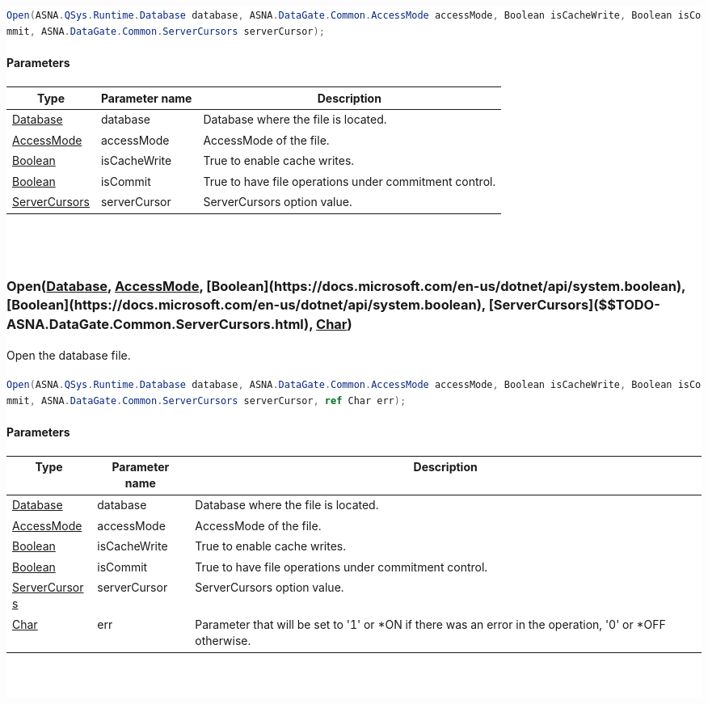 ```cs
Open(ASNA.QSys.Runtime.Database database, ASNA.DataGate.Common.AccessMode accessMode, Boolean isCacheWrite, Boolean isCommit, ASNA.DataGate.Common.ServerCursors serverCursor);
```

#### Parameters

| Type | Parameter name | Description
| --- | --- | ---
| [Database](/reference/asna-qsys-runtime/classes/database.html) | database | Database where the file is located. 
| [AccessMode]($$TODO-ASNA.DataGate.Common.AccessMode.html) | accessMode | AccessMode of the file. 
| [Boolean](https://docs.microsoft.com/en-us/dotnet/api/system.boolean) | isCacheWrite | True to enable cache writes. 
| [Boolean](https://docs.microsoft.com/en-us/dotnet/api/system.boolean) | isCommit | True to have file operations under commitment control. 
| [ServerCursors]($$TODO-ASNA.DataGate.Common.ServerCursors.html) | serverCursor | ServerCursors option value. 


<br>
<br>

### Open([Database](/reference/asna-qsys-runtime/classes/database.html), [AccessMode]($$TODO-ASNA.DataGate.Common.AccessMode.html), [Boolean](https://docs.microsoft.com/en-us/dotnet/api/system.boolean), [Boolean](https://docs.microsoft.com/en-us/dotnet/api/system.boolean), [ServerCursors]($$TODO-ASNA.DataGate.Common.ServerCursors.html), [Char](https://docs.microsoft.com/en-us/dotnet/api/system.char))

Open the database file.

```cs
Open(ASNA.QSys.Runtime.Database database, ASNA.DataGate.Common.AccessMode accessMode, Boolean isCacheWrite, Boolean isCommit, ASNA.DataGate.Common.ServerCursors serverCursor, ref Char err);
```

#### Parameters

| Type | Parameter name | Description
| --- | --- | ---
| [Database](/reference/asna-qsys-runtime/classes/database.html) | database | Database where the file is located. 
| [AccessMode]($$TODO-ASNA.DataGate.Common.AccessMode.html) | accessMode | AccessMode of the file. 
| [Boolean](https://docs.microsoft.com/en-us/dotnet/api/system.boolean) | isCacheWrite | True to enable cache writes. 
| [Boolean](https://docs.microsoft.com/en-us/dotnet/api/system.boolean) | isCommit | True to have file operations under commitment control. 
| [ServerCursors]($$TODO-ASNA.DataGate.Common.ServerCursors.html) | serverCursor | ServerCursors option value. 
| [Char](https://docs.microsoft.com/en-us/dotnet/api/system.char) | err | Parameter that will be set to '1' or *ON if there was an error in the operation, '0' or *OFF otherwise. 


<br>
<br>
